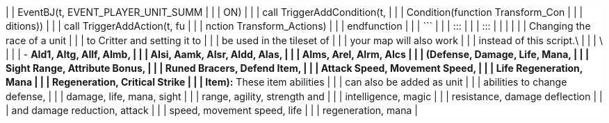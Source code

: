 |                                   | EventBJ(t, EVENT_PLAYER_UNIT_SUMM |
|                                   | ON)                               |
|                                   |       call TriggerAddCondition(t, |
|                                   |  Condition(function Transform_Con |
|                                   | ditions))                         |
|                                   |       call TriggerAddAction(t, fu |
|                                   | nction Transform_Actions)         |
|                                   |     endfunction                   |
|                                   |     ```                           |
|                                   |     :::                           |
|                                   |     :::                           |
|                                   |                                   |
|                                   |     Changing the race of a unit   |
|                                   |     to Critter and setting it to  |
|                                   |     be used in the tileset of     |
|                                   |     your map will also work       |
|                                   |     instead of this script.\      |
|                                   |     \                             |
|                                   | -   **AId1, AItg, AIlf, AImb,     |
|                                   |     AIsi, Aamk, AIsr, AIdd, AIas, |
|                                   |     AIms, Arel, AIrm, AIcs        |
|                                   |     (Defense, Damage, Life, Mana, |
|                                   |     Sight Range, Attribute Bonus, |
|                                   |     Runed Bracers, Defend Item,   |
|                                   |     Attack Speed, Movement Speed, |
|                                   |     Life Regeneration, Mana       |
|                                   |     Regeneration, Critical Strike |
|                                   |     Item):** These item abilities |
|                                   |     can also be added as unit     |
|                                   |     abilities to change defense,  |
|                                   |     damage, life, mana, sight     |
|                                   |     range, agility, strength and  |
|                                   |     intelligence, magic           |
|                                   |     resistance, damage deflection |
|                                   |     and damage reduction, attack  |
|                                   |     speed, movement speed, life   |
|                                   |     regeneration, mana            |